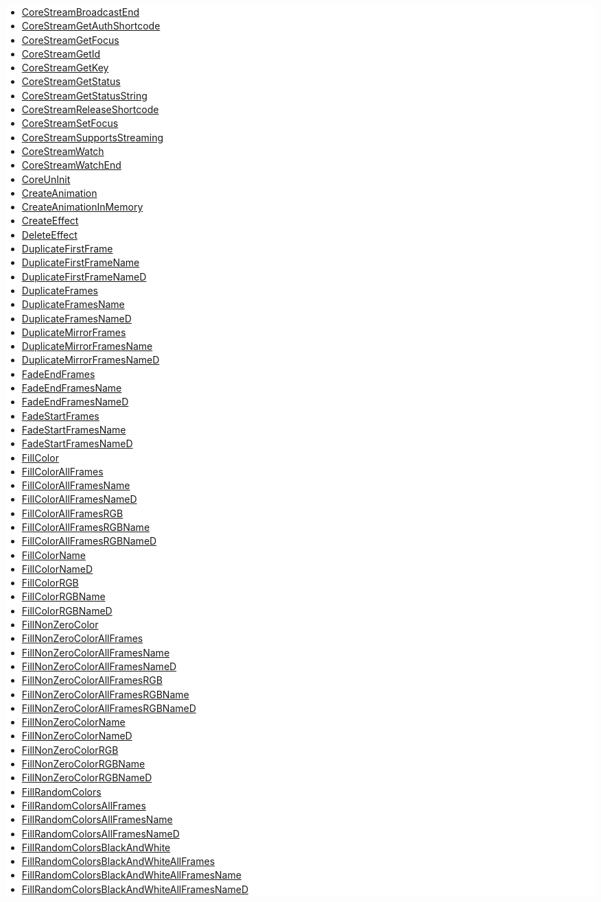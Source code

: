 * [CoreStreamBroadcastEnd](#CoreStreamBroadcastEnd)
* [CoreStreamGetAuthShortcode](#CoreStreamGetAuthShortcode)
* [CoreStreamGetFocus](#CoreStreamGetFocus)
* [CoreStreamGetId](#CoreStreamGetId)
* [CoreStreamGetKey](#CoreStreamGetKey)
* [CoreStreamGetStatus](#CoreStreamGetStatus)
* [CoreStreamGetStatusString](#CoreStreamGetStatusString)
* [CoreStreamReleaseShortcode](#CoreStreamReleaseShortcode)
* [CoreStreamSetFocus](#CoreStreamSetFocus)
* [CoreStreamSupportsStreaming](#CoreStreamSupportsStreaming)
* [CoreStreamWatch](#CoreStreamWatch)
* [CoreStreamWatchEnd](#CoreStreamWatchEnd)
* [CoreUnInit](#CoreUnInit)
* [CreateAnimation](#CreateAnimation)
* [CreateAnimationInMemory](#CreateAnimationInMemory)
* [CreateEffect](#CreateEffect)
* [DeleteEffect](#DeleteEffect)
* [DuplicateFirstFrame](#DuplicateFirstFrame)
* [DuplicateFirstFrameName](#DuplicateFirstFrameName)
* [DuplicateFirstFrameNameD](#DuplicateFirstFrameNameD)
* [DuplicateFrames](#DuplicateFrames)
* [DuplicateFramesName](#DuplicateFramesName)
* [DuplicateFramesNameD](#DuplicateFramesNameD)
* [DuplicateMirrorFrames](#DuplicateMirrorFrames)
* [DuplicateMirrorFramesName](#DuplicateMirrorFramesName)
* [DuplicateMirrorFramesNameD](#DuplicateMirrorFramesNameD)
* [FadeEndFrames](#FadeEndFrames)
* [FadeEndFramesName](#FadeEndFramesName)
* [FadeEndFramesNameD](#FadeEndFramesNameD)
* [FadeStartFrames](#FadeStartFrames)
* [FadeStartFramesName](#FadeStartFramesName)
* [FadeStartFramesNameD](#FadeStartFramesNameD)
* [FillColor](#FillColor)
* [FillColorAllFrames](#FillColorAllFrames)
* [FillColorAllFramesName](#FillColorAllFramesName)
* [FillColorAllFramesNameD](#FillColorAllFramesNameD)
* [FillColorAllFramesRGB](#FillColorAllFramesRGB)
* [FillColorAllFramesRGBName](#FillColorAllFramesRGBName)
* [FillColorAllFramesRGBNameD](#FillColorAllFramesRGBNameD)
* [FillColorName](#FillColorName)
* [FillColorNameD](#FillColorNameD)
* [FillColorRGB](#FillColorRGB)
* [FillColorRGBName](#FillColorRGBName)
* [FillColorRGBNameD](#FillColorRGBNameD)
* [FillNonZeroColor](#FillNonZeroColor)
* [FillNonZeroColorAllFrames](#FillNonZeroColorAllFrames)
* [FillNonZeroColorAllFramesName](#FillNonZeroColorAllFramesName)
* [FillNonZeroColorAllFramesNameD](#FillNonZeroColorAllFramesNameD)
* [FillNonZeroColorAllFramesRGB](#FillNonZeroColorAllFramesRGB)
* [FillNonZeroColorAllFramesRGBName](#FillNonZeroColorAllFramesRGBName)
* [FillNonZeroColorAllFramesRGBNameD](#FillNonZeroColorAllFramesRGBNameD)
* [FillNonZeroColorName](#FillNonZeroColorName)
* [FillNonZeroColorNameD](#FillNonZeroColorNameD)
* [FillNonZeroColorRGB](#FillNonZeroColorRGB)
* [FillNonZeroColorRGBName](#FillNonZeroColorRGBName)
* [FillNonZeroColorRGBNameD](#FillNonZeroColorRGBNameD)
* [FillRandomColors](#FillRandomColors)
* [FillRandomColorsAllFrames](#FillRandomColorsAllFrames)
* [FillRandomColorsAllFramesName](#FillRandomColorsAllFramesName)
* [FillRandomColorsAllFramesNameD](#FillRandomColorsAllFramesNameD)
* [FillRandomColorsBlackAndWhite](#FillRandomColorsBlackAndWhite)
* [FillRandomColorsBlackAndWhiteAllFrames](#FillRandomColorsBlackAndWhiteAllFrames)
* [FillRandomColorsBlackAndWhiteAllFramesName](#FillRandomColorsBlackAndWhiteAllFramesName)
* [FillRandomColorsBlackAndWhiteAllFramesNameD](#FillRandomColorsBlackAndWhiteAllFramesNameD)
